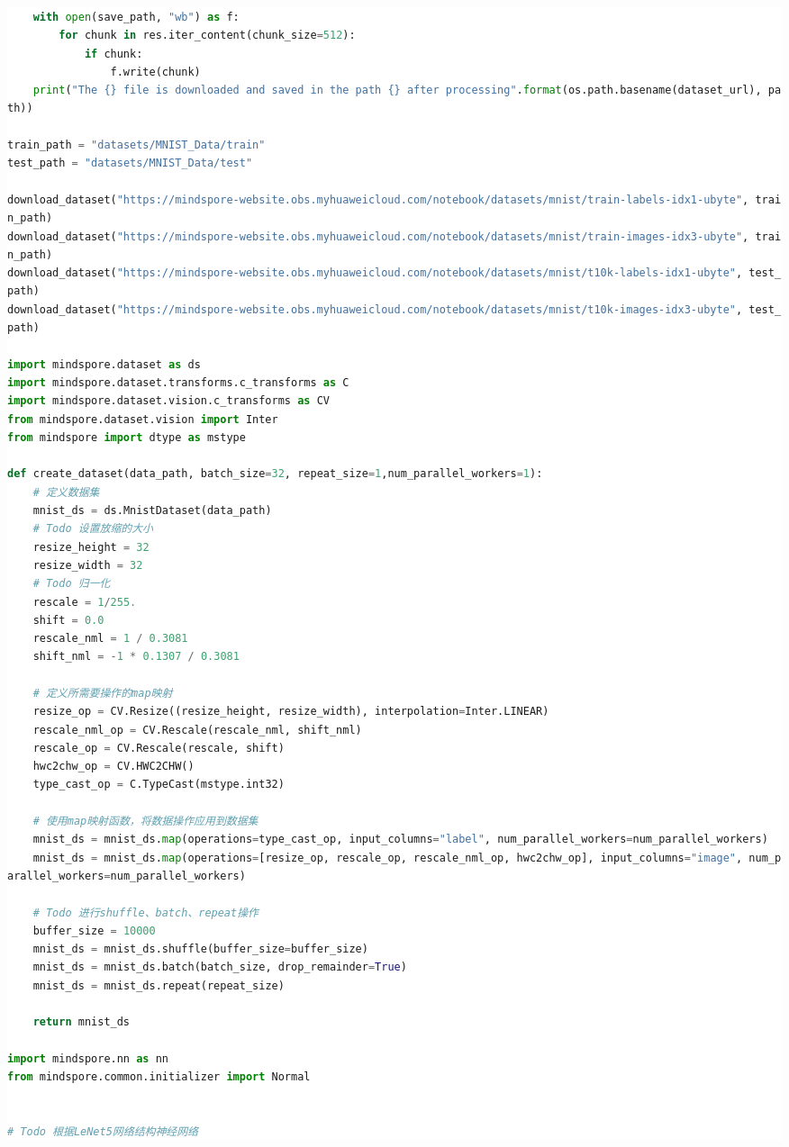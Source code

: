 ```python
    with open(save_path, "wb") as f:
        for chunk in res.iter_content(chunk_size=512):
            if chunk:
                f.write(chunk)
    print("The {} file is downloaded and saved in the path {} after processing".format(os.path.basename(dataset_url), path))

train_path = "datasets/MNIST_Data/train"
test_path = "datasets/MNIST_Data/test"

download_dataset("https://mindspore-website.obs.myhuaweicloud.com/notebook/datasets/mnist/train-labels-idx1-ubyte", train_path)
download_dataset("https://mindspore-website.obs.myhuaweicloud.com/notebook/datasets/mnist/train-images-idx3-ubyte", train_path)
download_dataset("https://mindspore-website.obs.myhuaweicloud.com/notebook/datasets/mnist/t10k-labels-idx1-ubyte", test_path)
download_dataset("https://mindspore-website.obs.myhuaweicloud.com/notebook/datasets/mnist/t10k-images-idx3-ubyte", test_path)

import mindspore.dataset as ds
import mindspore.dataset.transforms.c_transforms as C
import mindspore.dataset.vision.c_transforms as CV
from mindspore.dataset.vision import Inter
from mindspore import dtype as mstype

def create_dataset(data_path, batch_size=32, repeat_size=1,num_parallel_workers=1):
    # 定义数据集
    mnist_ds = ds.MnistDataset(data_path)
    # Todo 设置放缩的大小
    resize_height = 32
    resize_width = 32
    # Todo 归一化
    rescale = 1/255.
    shift = 0.0
    rescale_nml = 1 / 0.3081
    shift_nml = -1 * 0.1307 / 0.3081

    # 定义所需要操作的map映射
    resize_op = CV.Resize((resize_height, resize_width), interpolation=Inter.LINEAR)
    rescale_nml_op = CV.Rescale(rescale_nml, shift_nml)
    rescale_op = CV.Rescale(rescale, shift)
    hwc2chw_op = CV.HWC2CHW()
    type_cast_op = C.TypeCast(mstype.int32)

    # 使用map映射函数，将数据操作应用到数据集
    mnist_ds = mnist_ds.map(operations=type_cast_op, input_columns="label", num_parallel_workers=num_parallel_workers)
    mnist_ds = mnist_ds.map(operations=[resize_op, rescale_op, rescale_nml_op, hwc2chw_op], input_columns="image", num_parallel_workers=num_parallel_workers)

    # Todo 进行shuffle、batch、repeat操作
    buffer_size = 10000
    mnist_ds = mnist_ds.shuffle(buffer_size=buffer_size)
    mnist_ds = mnist_ds.batch(batch_size, drop_remainder=True)
    mnist_ds = mnist_ds.repeat(repeat_size)

    return mnist_ds

import mindspore.nn as nn
from mindspore.common.initializer import Normal


# Todo 根据LeNet5网络结构神经网络
```